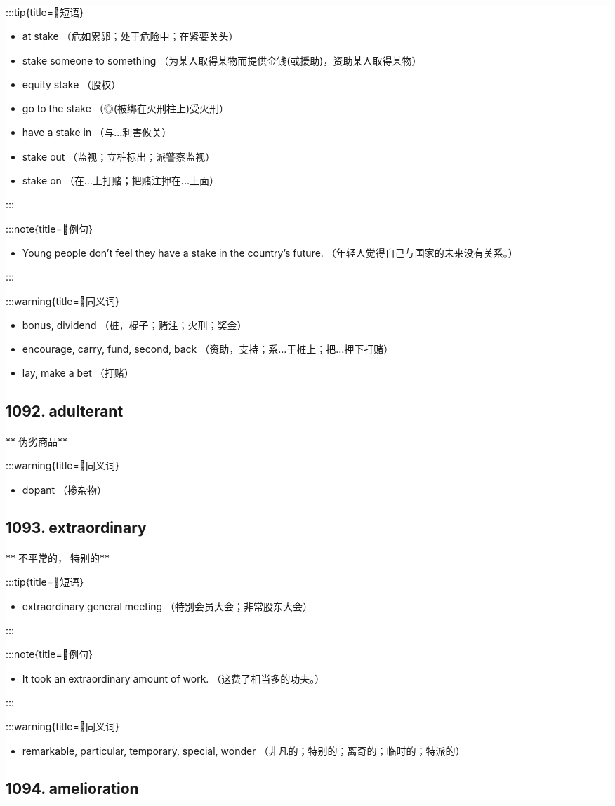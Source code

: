 :::tip{title=🤩短语}

- at stake （危如累卵；处于危险中；在紧要关头）

- stake someone to something （为某人取得某物而提供金钱(或援助)，资助某人取得某物）

- equity stake （股权）

- go to the stake （◎(被绑在火刑柱上)受火刑）

- have a stake in （与…利害攸关）

- stake out （监视；立桩标出；派警察监视）

- stake on （在...上打赌；把赌注押在...上面）

:::

:::note{title=🎤例句}

- Young people don’t feel they have a stake in the country’s future. （年轻人觉得自己与国家的未来没有关系。）

:::

:::warning{title=🤔同义词}

- bonus, dividend （桩，棍子；赌注；火刑；奖金）

- encourage, carry, fund, second, back （资助，支持；系…于桩上；把…押下打赌）

- lay, make a bet （打赌）


## 1092. adulterant

** 伪劣商品**

:::warning{title=🤔同义词}

- dopant （掺杂物）


## 1093. extraordinary

** 不平常的， 特别的**

:::tip{title=🤩短语}

- extraordinary general meeting （特别会员大会；非常股东大会）

:::

:::note{title=🎤例句}

- It took an extraordinary amount of work. （这费了相当多的功夫。）

:::

:::warning{title=🤔同义词}

- remarkable, particular, temporary, special, wonder （非凡的；特别的；离奇的；临时的；特派的）


## 1094. amelioration
